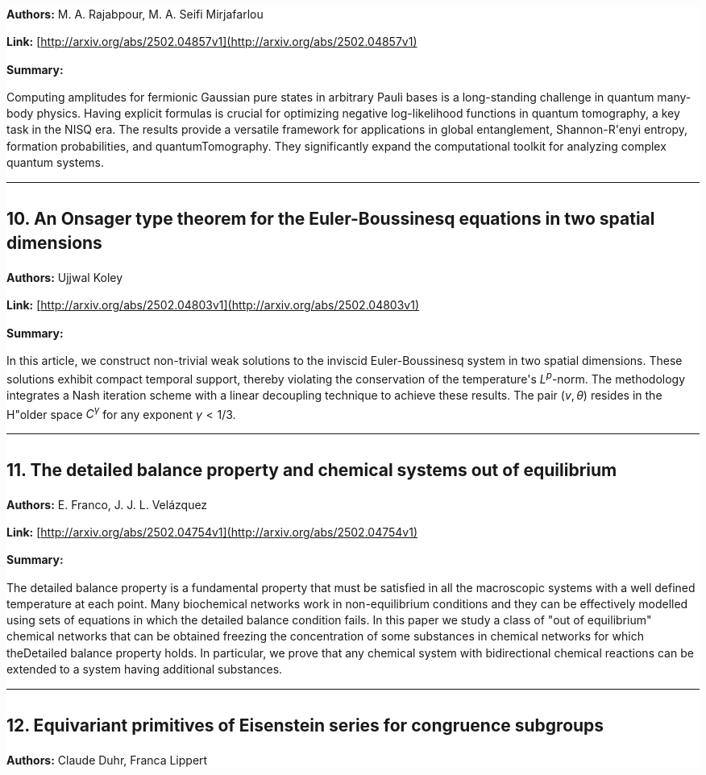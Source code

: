 **Authors:** M. A. Rajabpour, M. A. Seifi Mirjafarlou

**Link:** [http://arxiv.org/abs/2502.04857v1](http://arxiv.org/abs/2502.04857v1)

**Summary:**

Computing amplitudes for fermionic Gaussian pure states in arbitrary Pauli bases is a long-standing challenge in quantum many-body physics. Having explicit formulas is crucial for optimizing negative log-likelihood functions in quantum tomography, a key task in the NISQ era. The results provide a versatile framework for applications in global entanglement, Shannon-R\'enyi entropy, formation probabilities, and quantumTomography. They significantly expand the computational toolkit for analyzing complex quantum systems.

---

## 10. An Onsager type theorem for the Euler-Boussinesq equations in two   spatial dimensions

**Authors:** Ujjwal Koley

**Link:** [http://arxiv.org/abs/2502.04803v1](http://arxiv.org/abs/2502.04803v1)

**Summary:**

In this article, we construct non-trivial weak solutions to the inviscid Euler-Boussinesq system in two spatial dimensions. These solutions exhibit compact temporal support, thereby violating the conservation of the temperature's $L^p$-norm. The methodology integrates a Nash iteration scheme with a linear decoupling technique to achieve these results. The pair $(v, \theta)$ resides in the H\"older space $C^\gamma$ for any exponent $\gamma<1/3$.

---

## 11. The detailed balance property and chemical systems out of equilibrium

**Authors:** E. Franco, J. J. L. Velázquez

**Link:** [http://arxiv.org/abs/2502.04754v1](http://arxiv.org/abs/2502.04754v1)

**Summary:**

The detailed balance property is a fundamental property that must be satisfied in all the macroscopic systems with a well defined temperature at each point. Many biochemical networks work in non-equilibrium conditions and they can be effectively modelled using sets of equations in which the detailed balance condition fails. In this paper we study a class of "out of equilibrium" chemical networks that can be obtained freezing the concentration of some substances in chemical networks for which theDetailed balance property holds. In particular, we prove that any chemical system with bidirectional chemical reactions can be extended to a system having additional substances.

---

## 12. Equivariant primitives of Eisenstein series for congruence subgroups

**Authors:** Claude Duhr, Franca Lippert
